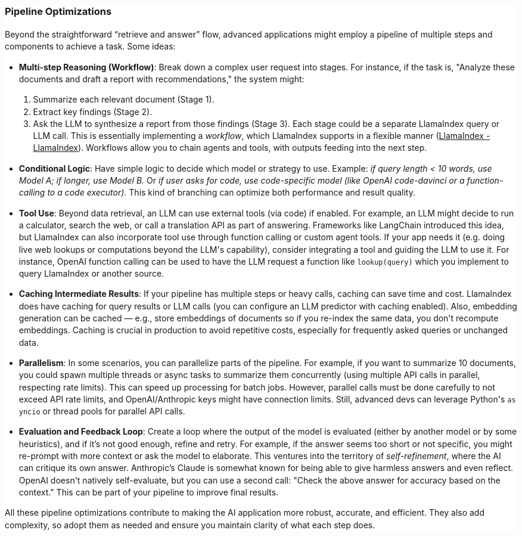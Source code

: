 ### Pipeline Optimizations

Beyond the straightforward “retrieve and answer” flow, advanced applications might employ a pipeline of multiple steps and components to achieve a task. Some ideas:

- **Multi-step Reasoning (Workflow)**: Break down a complex user request into stages. For instance, if the task is, "Analyze these documents and draft a report with recommendations," the system might:
  1. Summarize each relevant document (Stage 1).
  2. Extract key findings (Stage 2).
  3. Ask the LLM to synthesize a report from those findings (Stage 3).
     Each stage could be a separate LlamaIndex query or LLM call. This is essentially implementing a _workflow_, which LlamaIndex supports in a flexible manner ([LlamaIndex - LlamaIndex](https://docs.llamaindex.ai/#:~:text=,app%20in%20a%20virtuous%20cycle)). Workflows allow you to chain agents and tools, with outputs feeding into the next step.
- **Conditional Logic**: Have simple logic to decide which model or strategy to use. Example: _if query length < 10 words, use Model A; if longer, use Model B._ Or _if user asks for code, use code-specific model (like OpenAI code-davinci or a function-calling to a code executor)._ This kind of branching can optimize both performance and result quality.

- **Tool Use**: Beyond data retrieval, an LLM can use external tools (via code) if enabled. For example, an LLM might decide to run a calculator, search the web, or call a translation API as part of answering. Frameworks like LangChain introduced this idea, but LlamaIndex can also incorporate tool use through function calling or custom agent tools. If your app needs it (e.g. doing live web lookups or computations beyond the LLM's capability), consider integrating a tool and guiding the LLM to use it. For instance, OpenAI function calling can be used to have the LLM request a function like `lookup(query)` which you implement to query LlamaIndex or another source.

- **Caching Intermediate Results**: If your pipeline has multiple steps or heavy calls, caching can save time and cost. LlamaIndex does have caching for query results or LLM calls (you can configure an LLM predictor with caching enabled). Also, embedding generation can be cached — e.g., store embeddings of documents so if you re-index the same data, you don't recompute embeddings. Caching is crucial in production to avoid repetitive costs, especially for frequently asked queries or unchanged data.

- **Parallelism**: In some scenarios, you can parallelize parts of the pipeline. For example, if you want to summarize 10 documents, you could spawn multiple threads or async tasks to summarize them concurrently (using multiple API calls in parallel, respecting rate limits). This can speed up processing for batch jobs. However, parallel calls must be done carefully to not exceed API rate limits, and OpenAI/Anthropic keys might have connection limits. Still, advanced devs can leverage Python's `asyncio` or thread pools for parallel API calls.

- **Evaluation and Feedback Loop**: Create a loop where the output of the model is evaluated (either by another model or by some heuristics), and if it’s not good enough, refine and retry. For example, if the answer seems too short or not specific, you might re-prompt with more context or ask the model to elaborate. This ventures into the territory of _self-refinement_, where the AI can critique its own answer. Anthropic’s Claude is somewhat known for being able to give harmless answers and even reflect. OpenAI doesn't natively self-evaluate, but you can use a second call: "Check the above answer for accuracy based on the context." This can be part of your pipeline to improve final results.

All these pipeline optimizations contribute to making the AI application more robust, accurate, and efficient. They also add complexity, so adopt them as needed and ensure you maintain clarity of what each step does.
